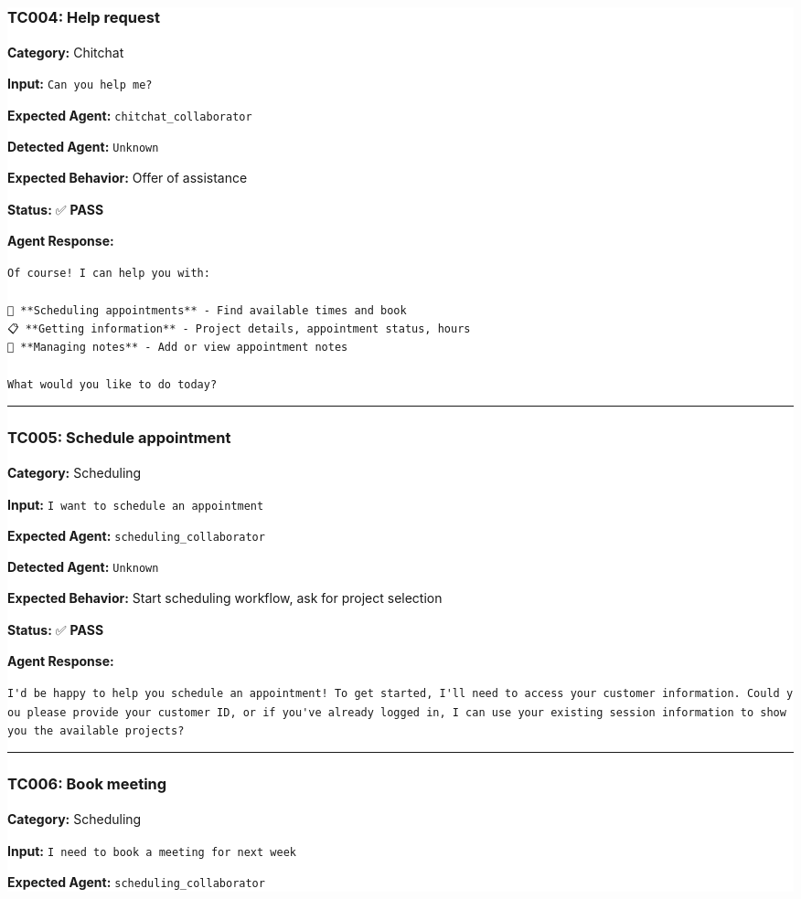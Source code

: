 ### TC004: Help request

**Category:** Chitchat

**Input:** `Can you help me?`

**Expected Agent:** `chitchat_collaborator`

**Detected Agent:** `Unknown`

**Expected Behavior:** Offer of assistance

**Status:** ✅ **PASS**

**Agent Response:**

```
Of course! I can help you with:

📅 **Scheduling appointments** - Find available times and book
📋 **Getting information** - Project details, appointment status, hours
📝 **Managing notes** - Add or view appointment notes

What would you like to do today?
```

---

### TC005: Schedule appointment

**Category:** Scheduling

**Input:** `I want to schedule an appointment`

**Expected Agent:** `scheduling_collaborator`

**Detected Agent:** `Unknown`

**Expected Behavior:** Start scheduling workflow, ask for project selection

**Status:** ✅ **PASS**

**Agent Response:**

```
I'd be happy to help you schedule an appointment! To get started, I'll need to access your customer information. Could you please provide your customer ID, or if you've already logged in, I can use your existing session information to show you the available projects?
```

---

### TC006: Book meeting

**Category:** Scheduling

**Input:** `I need to book a meeting for next week`

**Expected Agent:** `scheduling_collaborator`
